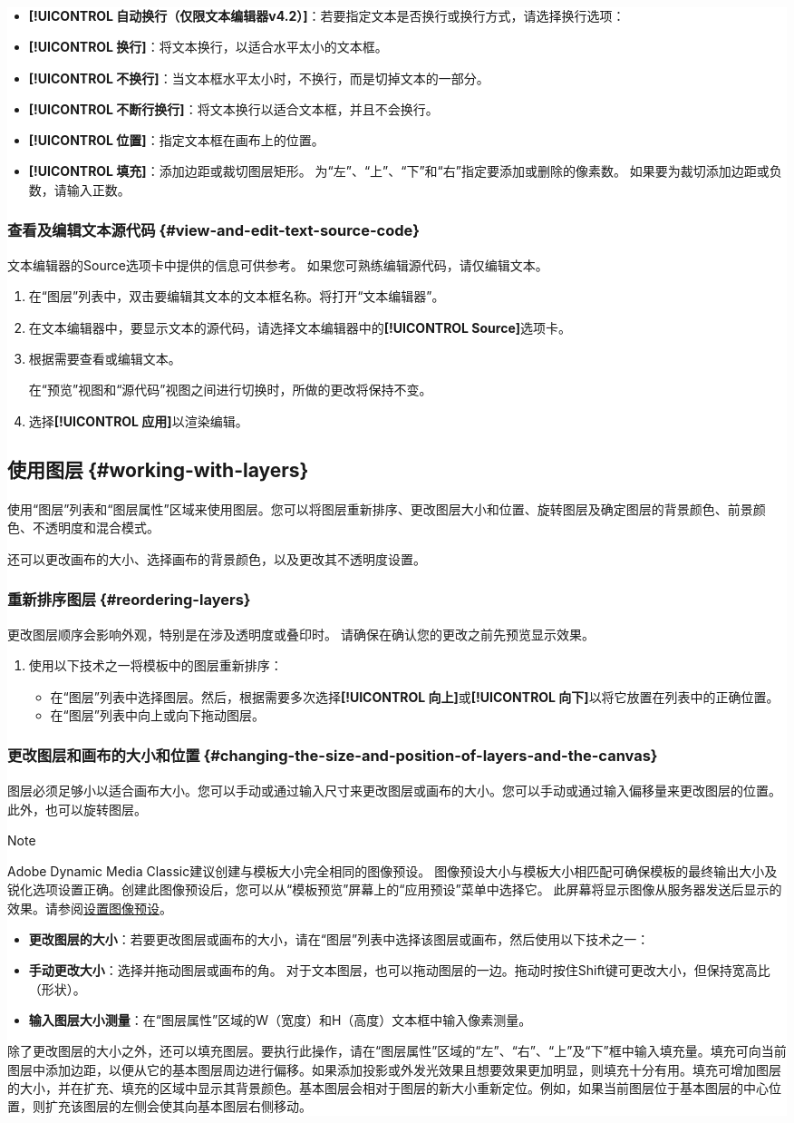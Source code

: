    * **[!UICONTROL 自动换行（仅限文本编辑器v4.2）]**：若要指定文本是否换行或换行方式，请选择换行选项：

   * **[!UICONTROL 换行]**：将文本换行，以适合水平太小的文本框。

   * **[!UICONTROL 不换行]**：当文本框水平太小时，不换行，而是切掉文本的一部分。

   * **[!UICONTROL 不断行换行]**：将文本换行以适合文本框，并且不会换行。

   * **[!UICONTROL 位置]**：指定文本框在画布上的位置。

   * **[!UICONTROL 填充]**：添加边距或裁切图层矩形。 为“左”、“上”、“下”和“右”指定要添加或删除的像素数。 如果要为裁切添加边距或负数，请输入正数。

### 查看及编辑文本源代码 {#view-and-edit-text-source-code}

文本编辑器的Source选项卡中提供的信息可供参考。 如果您可熟练编辑源代码，请仅编辑文本。

1. 在“图层”列表中，双击要编辑其文本的文本框名称。将打开“文本编辑器”。
1. 在文本编辑器中，要显示文本的源代码，请选择文本编辑器中的&#x200B;**[!UICONTROL Source]**&#x200B;选项卡。
1. 根据需要查看或编辑文本。

   在“预览”视图和“源代码”视图之间进行切换时，所做的更改将保持不变。

1. 选择&#x200B;**[!UICONTROL 应用]**&#x200B;以渲染编辑。

## 使用图层 {#working-with-layers}

使用“图层”列表和“图层属性”区域来使用图层。您可以将图层重新排序、更改图层大小和位置、旋转图层及确定图层的背景颜色、前景颜色、不透明度和混合模式。

还可以更改画布的大小、选择画布的背景颜色，以及更改其不透明度设置。

### 重新排序图层 {#reordering-layers}

更改图层顺序会影响外观，特别是在涉及透明度或叠印时。 请确保在确认您的更改之前先预览显示效果。

1. 使用以下技术之一将模板中的图层重新排序：

   * 在“图层”列表中选择图层。然后，根据需要多次选择&#x200B;**[!UICONTROL 向上]**&#x200B;或&#x200B;**[!UICONTROL 向下]**&#x200B;以将它放置在列表中的正确位置。
   * 在“图层”列表中向上或向下拖动图层。

### 更改图层和画布的大小和位置 {#changing-the-size-and-position-of-layers-and-the-canvas}

图层必须足够小以适合画布大小。您可以手动或通过输入尺寸来更改图层或画布的大小。您可以手动或通过输入偏移量来更改图层的位置。此外，也可以旋转图层。

>[!NOTE]
>
>Adobe Dynamic Media Classic建议创建与模板大小完全相同的图像预设。 图像预设大小与模板大小相匹配可确保模板的最终输出大小及锐化选项设置正确。创建此图像预设后，您可以从“模板预览”屏幕上的“应用预设”菜单中选择它。 此屏幕将显示图像从服务器发送后显示的效果。请参阅[设置图像预设](setting-image-presets.md#setting_up_image_presets)。

* **更改图层的大小**：若要更改图层或画布的大小，请在“图层”列表中选择该图层或画布，然后使用以下技术之一：

* **手动更改大小**：选择并拖动图层或画布的角。 对于文本图层，也可以拖动图层的一边。拖动时按住Shift键可更改大小，但保持宽高比（形状）。

* **输入图层大小测量**：在“图层属性”区域的W（宽度）和H（高度）文本框中输入像素测量。

除了更改图层的大小之外，还可以填充图层。要执行此操作，请在“图层属性”区域的“左”、“右”、“上”及“下”框中输入填充量。填充可向当前图层中添加边距，以便从它的基本图层周边进行偏移。如果添加投影或外发光效果且想要效果更加明显，则填充十分有用。填充可增加图层的大小，并在扩充、填充的区域中显示其背景颜色。基本图层会相对于图层的新大小重新定位。例如，如果当前图层位于基本图层的中心位置，则扩充该图层的左侧会使其向基本图层右侧移动。
